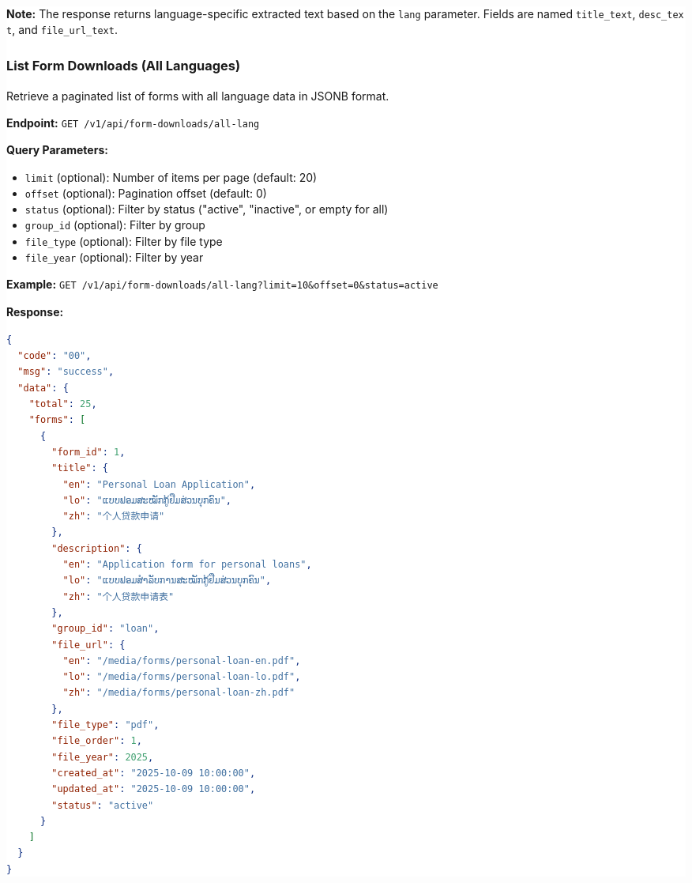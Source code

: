 **Note:** The response returns language-specific extracted text based on the `lang` parameter. Fields are named `title_text`, `desc_text`, and `file_url_text`.

### List Form Downloads (All Languages)

Retrieve a paginated list of forms with all language data in JSONB format.

**Endpoint:** `GET /v1/api/form-downloads/all-lang`

**Query Parameters:**
- `limit` (optional): Number of items per page (default: 20)
- `offset` (optional): Pagination offset (default: 0)
- `status` (optional): Filter by status ("active", "inactive", or empty for all)
- `group_id` (optional): Filter by group
- `file_type` (optional): Filter by file type
- `file_year` (optional): Filter by year

**Example:** `GET /v1/api/form-downloads/all-lang?limit=10&offset=0&status=active`

**Response:**
```json
{
  "code": "00",
  "msg": "success",
  "data": {
    "total": 25,
    "forms": [
      {
        "form_id": 1,
        "title": {
          "en": "Personal Loan Application",
          "lo": "ແບບຟອມສະໝັກກູ້ຢືມສ່ວນບຸກຄົນ",
          "zh": "个人贷款申请"
        },
        "description": {
          "en": "Application form for personal loans",
          "lo": "ແບບຟອມສຳລັບການສະໝັກກູ້ຢືມສ່ວນບຸກຄົນ",
          "zh": "个人贷款申请表"
        },
        "group_id": "loan",
        "file_url": {
          "en": "/media/forms/personal-loan-en.pdf",
          "lo": "/media/forms/personal-loan-lo.pdf",
          "zh": "/media/forms/personal-loan-zh.pdf"
        },
        "file_type": "pdf",
        "file_order": 1,
        "file_year": 2025,
        "created_at": "2025-10-09 10:00:00",
        "updated_at": "2025-10-09 10:00:00",
        "status": "active"
      }
    ]
  }
}
```
